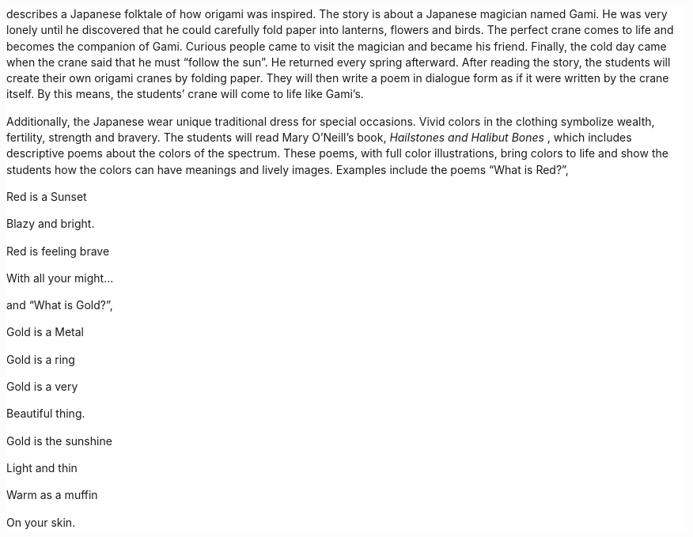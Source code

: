   describes a Japanese folktale of how origami was inspired. The story is about a Japanese magician named Gami. He was very lonely until he discovered that he could carefully fold paper into lanterns, flowers and birds. The perfect crane comes to life and becomes the companion of Gami. Curious people came to visit the magician and became his friend. Finally, the cold day came when the crane said that he must “follow the sun”. He returned every spring afterward. After reading the story, the students will create their own origami cranes by folding paper. They will then write a poem in dialogue form as if it were written by the crane itself. By this means, the students’ crane will come to life like Gami’s.
 </p>
 <p>
  Additionally, the Japanese wear unique traditional dress for special occasions. Vivid colors in the clothing symbolize wealth, fertility, strength and bravery. The students will read Mary O’Neill’s book,
  <i>
   Hailstones and Halibut Bones
  </i>
  , which includes descriptive poems about the colors of the spectrum. These poems, with full color illustrations, bring colors to life and show the students how the colors can have meanings and lively images. Examples include the poems “What is Red?”,
 </p>
 <p>
  Red is a Sunset
 </p>
 <p>
  Blazy and bright.
 </p>
 <p>
  Red is feeling brave
 </p>
 <p>
  With all your might...
 </p>
 <p>
  and “What is Gold?”,
 </p>
 <p>
  Gold is a Metal
 </p>
 <p>
  Gold is a ring
 </p>
 <p>
  Gold is a very
 </p>
 <p>
  Beautiful thing.
 </p>
 <p>
  Gold is the sunshine
 </p>
 <p>
  Light and thin
 </p>
 <p>
  Warm as a muffin
 </p>
 <p>
  On your skin.
 </p>
 <p>